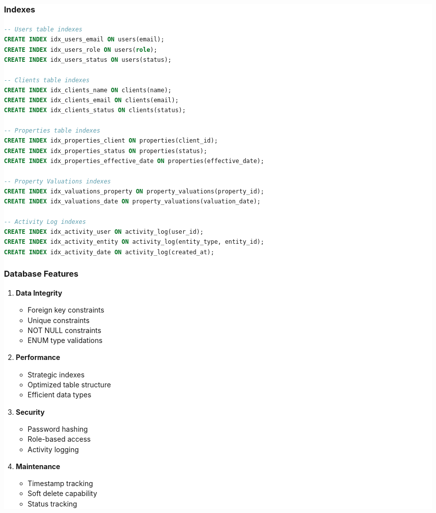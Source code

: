 ### Indexes
```sql
-- Users table indexes
CREATE INDEX idx_users_email ON users(email);
CREATE INDEX idx_users_role ON users(role);
CREATE INDEX idx_users_status ON users(status);

-- Clients table indexes
CREATE INDEX idx_clients_name ON clients(name);
CREATE INDEX idx_clients_email ON clients(email);
CREATE INDEX idx_clients_status ON clients(status);

-- Properties table indexes
CREATE INDEX idx_properties_client ON properties(client_id);
CREATE INDEX idx_properties_status ON properties(status);
CREATE INDEX idx_properties_effective_date ON properties(effective_date);

-- Property Valuations indexes
CREATE INDEX idx_valuations_property ON property_valuations(property_id);
CREATE INDEX idx_valuations_date ON property_valuations(valuation_date);

-- Activity Log indexes
CREATE INDEX idx_activity_user ON activity_log(user_id);
CREATE INDEX idx_activity_entity ON activity_log(entity_type, entity_id);
CREATE INDEX idx_activity_date ON activity_log(created_at);
```

### Database Features
1. **Data Integrity**
   - Foreign key constraints
   - Unique constraints
   - NOT NULL constraints
   - ENUM type validations

2. **Performance**
   - Strategic indexes
   - Optimized table structure
   - Efficient data types

3. **Security**
   - Password hashing
   - Role-based access
   - Activity logging

4. **Maintenance**
   - Timestamp tracking
   - Soft delete capability
   - Status tracking